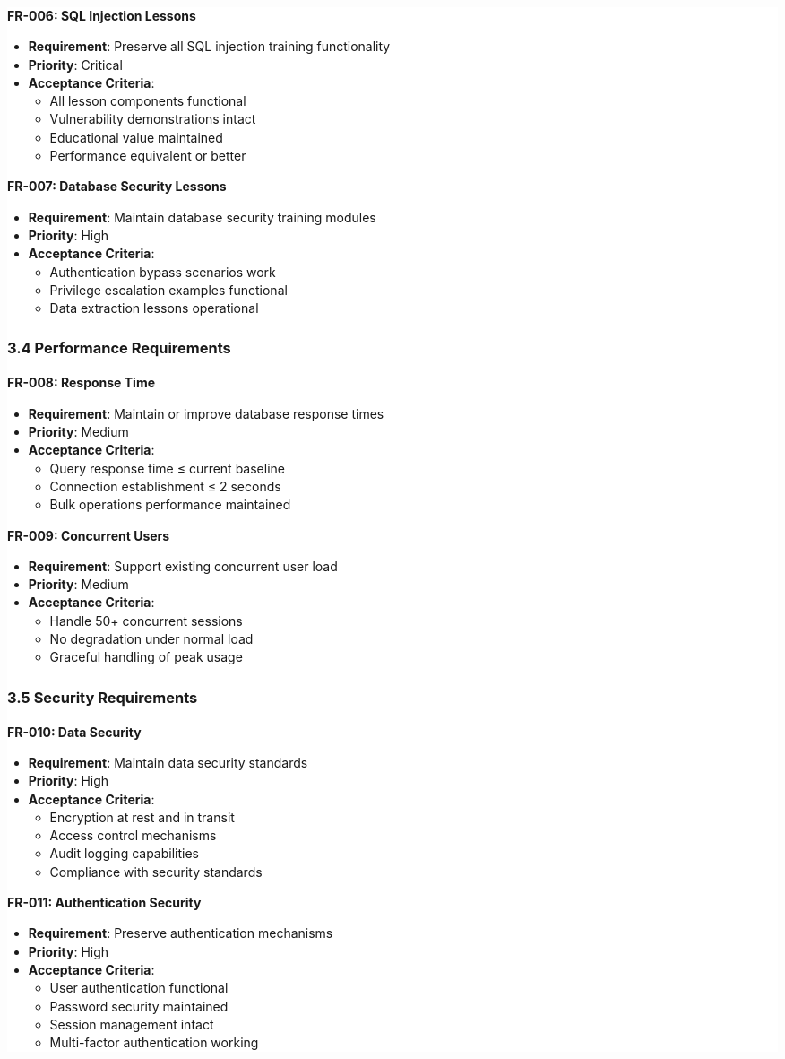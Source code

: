 **FR-006: SQL Injection Lessons**
- **Requirement**: Preserve all SQL injection training functionality
- **Priority**: Critical
- **Acceptance Criteria**:
  - All lesson components functional
  - Vulnerability demonstrations intact
  - Educational value maintained
  - Performance equivalent or better

**FR-007: Database Security Lessons**
- **Requirement**: Maintain database security training modules
- **Priority**: High
- **Acceptance Criteria**:
  - Authentication bypass scenarios work
  - Privilege escalation examples functional
  - Data extraction lessons operational

### 3.4 Performance Requirements

**FR-008: Response Time**
- **Requirement**: Maintain or improve database response times
- **Priority**: Medium
- **Acceptance Criteria**:
  - Query response time ≤ current baseline
  - Connection establishment ≤ 2 seconds
  - Bulk operations performance maintained

**FR-009: Concurrent Users**
- **Requirement**: Support existing concurrent user load
- **Priority**: Medium
- **Acceptance Criteria**:
  - Handle 50+ concurrent sessions
  - No degradation under normal load
  - Graceful handling of peak usage

### 3.5 Security Requirements

**FR-010: Data Security**
- **Requirement**: Maintain data security standards
- **Priority**: High
- **Acceptance Criteria**:
  - Encryption at rest and in transit
  - Access control mechanisms
  - Audit logging capabilities
  - Compliance with security standards

**FR-011: Authentication Security**
- **Requirement**: Preserve authentication mechanisms
- **Priority**: High
- **Acceptance Criteria**:
  - User authentication functional
  - Password security maintained
  - Session management intact
  - Multi-factor authentication working
